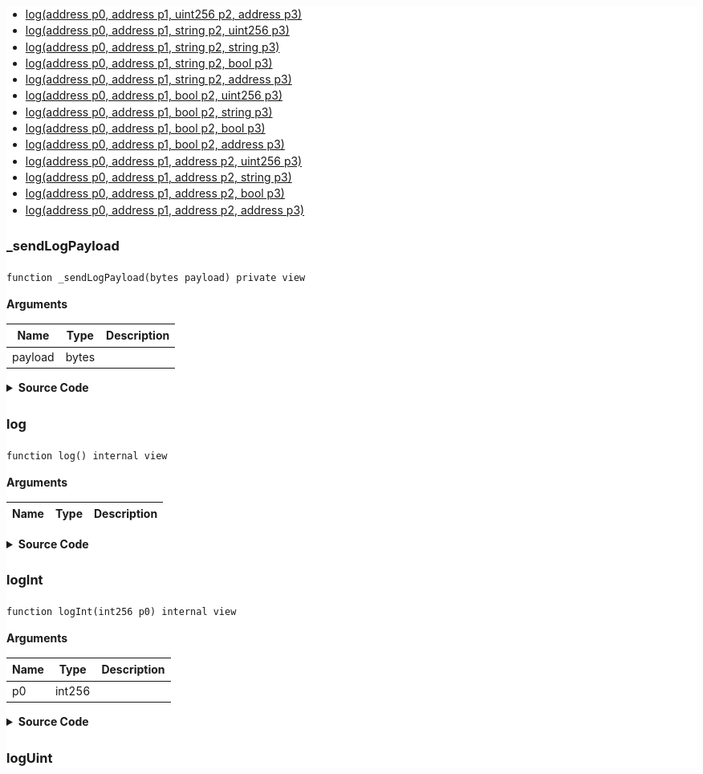 - [log(address p0, address p1, uint256 p2, address p3)](#log)
- [log(address p0, address p1, string p2, uint256 p3)](#log)
- [log(address p0, address p1, string p2, string p3)](#log)
- [log(address p0, address p1, string p2, bool p3)](#log)
- [log(address p0, address p1, string p2, address p3)](#log)
- [log(address p0, address p1, bool p2, uint256 p3)](#log)
- [log(address p0, address p1, bool p2, string p3)](#log)
- [log(address p0, address p1, bool p2, bool p3)](#log)
- [log(address p0, address p1, bool p2, address p3)](#log)
- [log(address p0, address p1, address p2, uint256 p3)](#log)
- [log(address p0, address p1, address p2, string p3)](#log)
- [log(address p0, address p1, address p2, bool p3)](#log)
- [log(address p0, address p1, address p2, address p3)](#log)

### _sendLogPayload

```solidity
function _sendLogPayload(bytes payload) private view
```

**Arguments**

| Name        | Type           | Description  |
| ------------- |------------- | -----|
| payload | bytes |  | 

<details><summary><strong>Source Code</strong></summary></details>

### log

```solidity
function log() internal view
```

**Arguments**

| Name        | Type           | Description  |
| ------------- |------------- | -----|

<details><summary><strong>Source Code</strong></summary></details>

### logInt

```solidity
function logInt(int256 p0) internal view
```

**Arguments**

| Name        | Type           | Description  |
| ------------- |------------- | -----|
| p0 | int256 |  | 

<details><summary><strong>Source Code</strong></summary></details>

### logUint
